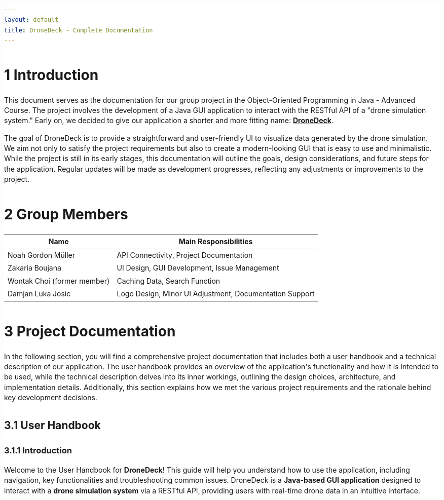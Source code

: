 ```yaml
---
layout: default
title: DroneDeck - Complete Documentation
---
```


# 1 Introduction

This document serves as the documentation for our group project in the Object-Oriented Programming in Java - Advanced Course. The project involves the development of a Java GUI application to interact with the RESTful API of a "drone simulation system." Early on, we decided to give our application a shorter and more fitting name: [**DroneDeck**](https://github.com/Code-Hauptwache/DroneDeck).

The goal of DroneDeck is to provide a straightforward and user-friendly UI to visualize data generated by the drone simulation. We aim not only to satisfy the project requirements but also to create a modern-looking GUI that is easy to use and minimalistic. While the project is still in its early stages, this documentation will outline the goals, design considerations, and future steps for the application. Regular updates will be made as development progresses, reflecting any adjustments or improvements to the project.

# 2 Group Members

| Name | Main Responsibilities |
| --- | --- |
| Noah Gordon Müller | API Connectivity, Project Documentation |
| Zakaria Boujana | UI Design, GUI Development, Issue Management |
| Wontak Choi (former member) | Caching Data, Search Function |
| Damjan Luka Josic | Logo Design, Minor UI Adjustment, Documentation Support |

# 3 Project Documentation

In the following section, you will find a comprehensive project documentation that includes both a user handbook and a technical description of our application. The user handbook provides an overview of the application's functionality and how it is intended to be used, while the technical description delves into its inner workings, outlining the design choices, architecture, and implementation details. Additionally, this section explains how we met the various project requirements and the rationale behind key development decisions.

## 3.1 User Handbook

### 3.1.1 Introduction

Welcome to the User Handbook for **DroneDeck**! This guide will help you understand how to use the application, including navigation, key functionalities and troubleshooting common issues. DroneDeck is a **Java-based GUI application** designed to interact with a **drone simulation system** via a RESTful API, providing users with real-time drone data in an intuitive interface.
